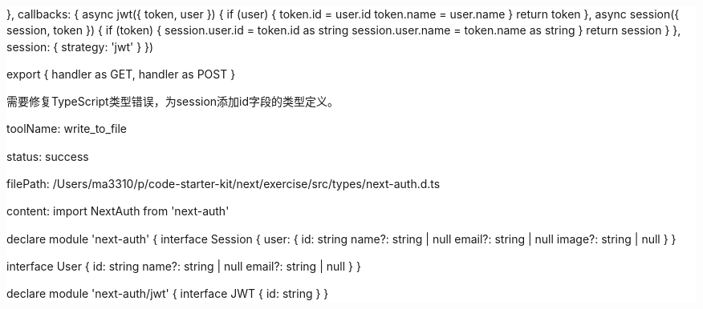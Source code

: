   },
  callbacks: {
    async jwt({ token, user }) {
      if (user) {
        token.id = user.id
        token.name = user.name
      }
      return token
    },
    async session({ session, token }) {
      if (token) {
        session.user.id = token.id as string
        session.user.name = token.name as string
      }
      return session
    }
  },
  session: {
    strategy: 'jwt'
  }
})

export { handler as GET, handler as POST }

          
需要修复TypeScript类型错误，为session添加id字段的类型定义。
        
            
toolName: write_to_file
            
status: success
          
            
filePath: /Users/ma3310/p/code-starter-kit/next/exercise/src/types/next-auth.d.ts
          
content: import NextAuth from 'next-auth'

declare module 'next-auth' {
  interface Session {
    user: {
      id: string
      name?: string | null
      email?: string | null
      image?: string | null
    }
  }

  interface User {
    id: string
    name?: string | null
    email?: string | null
  }
}

declare module 'next-auth/jwt' {
  interface JWT {
    id: string
  }
}
